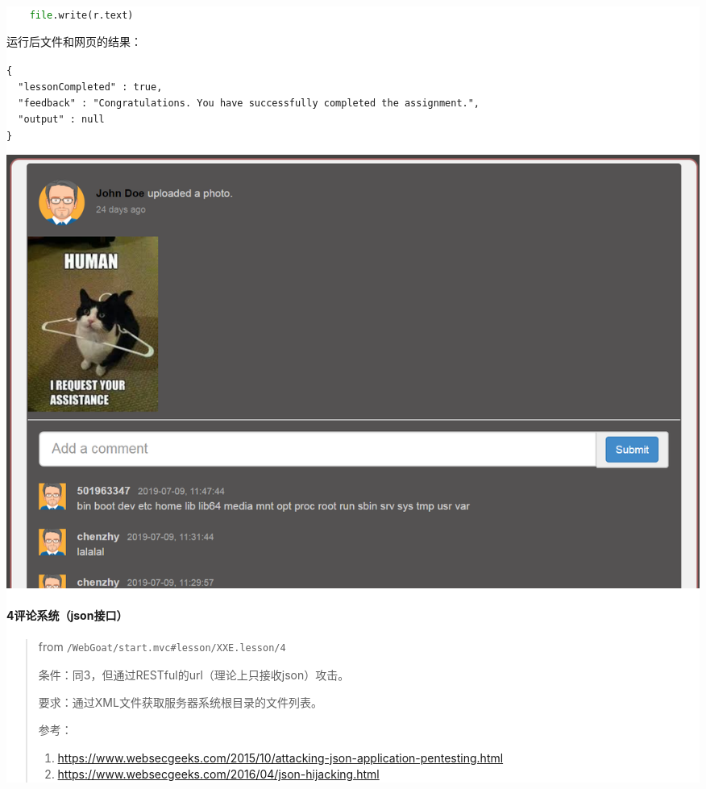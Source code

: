 ```python
    file.write(r.text)
```

运行后文件和网页的结果：

```
{
  "lessonCompleted" : true,
  "feedback" : "Congratulations. You have successfully completed the assignment.",
  "output" : null
}
```

![](xss3.PNG)

#### 4评论系统（json接口）

> from `/WebGoat/start.mvc#lesson/XXE.lesson/4`
>
> 条件：同3，但通过RESTful的url（理论上只接收json）攻击。
>
> 要求：通过XML文件获取服务器系统根目录的文件列表。
>
> 参考：
>
> 1. https://www.websecgeeks.com/2015/10/attacking-json-application-pentesting.html
> 2. https://www.websecgeeks.com/2016/04/json-hijacking.html
